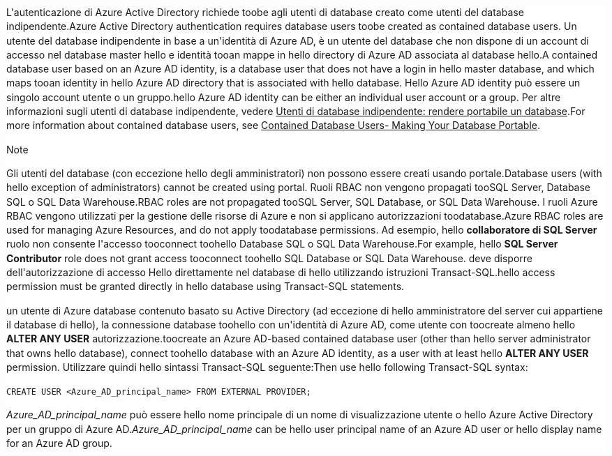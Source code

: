 <span data-ttu-id="d732a-229">L'autenticazione di Azure Active Directory richiede toobe agli utenti di database creato come utenti del database indipendente.</span><span class="sxs-lookup"><span data-stu-id="d732a-229">Azure Active Directory authentication requires database users toobe created as contained database users.</span></span> <span data-ttu-id="d732a-230">Un utente del database indipendente in base a un'identità di Azure AD, è un utente del database che non dispone di un account di accesso nel database master hello e identità tooan mappe in hello directory di Azure AD associata al database hello.</span><span class="sxs-lookup"><span data-stu-id="d732a-230">A contained database user based on an Azure AD identity, is a database user that does not have a login in hello master database, and which maps tooan identity in hello Azure AD directory that is associated with hello database.</span></span> <span data-ttu-id="d732a-231">Hello Azure AD identity può essere un singolo account utente o un gruppo.</span><span class="sxs-lookup"><span data-stu-id="d732a-231">hello Azure AD identity can be either an individual user account or a group.</span></span> <span data-ttu-id="d732a-232">Per altre informazioni sugli utenti di database indipendente, vedere [Utenti di database indipendente: rendere portabile un database](https://msdn.microsoft.com/library/ff929188.aspx).</span><span class="sxs-lookup"><span data-stu-id="d732a-232">For more information about contained database users, see [Contained Database Users- Making Your Database Portable](https://msdn.microsoft.com/library/ff929188.aspx).</span></span>

> [!NOTE]
> <span data-ttu-id="d732a-233">Gli utenti del database (con eccezione hello degli amministratori) non possono essere creati usando portale.</span><span class="sxs-lookup"><span data-stu-id="d732a-233">Database users (with hello exception of administrators) cannot be created using portal.</span></span> <span data-ttu-id="d732a-234">Ruoli RBAC non vengono propagati tooSQL Server, Database SQL o SQL Data Warehouse.</span><span class="sxs-lookup"><span data-stu-id="d732a-234">RBAC roles are not propagated tooSQL Server, SQL Database, or SQL Data Warehouse.</span></span> <span data-ttu-id="d732a-235">I ruoli Azure RBAC vengono utilizzati per la gestione delle risorse di Azure e non si applicano autorizzazioni toodatabase.</span><span class="sxs-lookup"><span data-stu-id="d732a-235">Azure RBAC roles are used for managing Azure Resources, and do not apply toodatabase permissions.</span></span> <span data-ttu-id="d732a-236">Ad esempio, hello **collaboratore di SQL Server** ruolo non consente l'accesso tooconnect toohello Database SQL o SQL Data Warehouse.</span><span class="sxs-lookup"><span data-stu-id="d732a-236">For example, hello **SQL Server Contributor** role does not grant access tooconnect toohello SQL Database or SQL Data Warehouse.</span></span> <span data-ttu-id="d732a-237">deve disporre dell'autorizzazione di accesso Hello direttamente nel database di hello utilizzando istruzioni Transact-SQL.</span><span class="sxs-lookup"><span data-stu-id="d732a-237">hello access permission must be granted directly in hello database using Transact-SQL statements.</span></span>
>

<span data-ttu-id="d732a-238">un utente di Azure database contenuto basato su Active Directory (ad eccezione di hello amministratore del server cui appartiene il database di hello), la connessione database toohello con un'identità di Azure AD, come utente con toocreate almeno hello **ALTER ANY USER** autorizzazione.</span><span class="sxs-lookup"><span data-stu-id="d732a-238">toocreate an Azure AD-based contained database user (other than hello server administrator that owns hello database), connect toohello database with an Azure AD identity, as a user with at least hello **ALTER ANY USER** permission.</span></span> <span data-ttu-id="d732a-239">Utilizzare quindi hello sintassi Transact-SQL seguente:</span><span class="sxs-lookup"><span data-stu-id="d732a-239">Then use hello following Transact-SQL syntax:</span></span>

```
CREATE USER <Azure_AD_principal_name> FROM EXTERNAL PROVIDER;
```

<span data-ttu-id="d732a-240">*Azure_AD_principal_name* può essere hello nome principale di un nome di visualizzazione utente o hello Azure Active Directory per un gruppo di Azure AD.</span><span class="sxs-lookup"><span data-stu-id="d732a-240">*Azure_AD_principal_name* can be hello user principal name of an Azure AD user or hello display name for an Azure AD group.</span></span>


[1]: ./media/sql-database-aad-authentication/1aad-auth-diagram.png
[2]: ./media/sql-database-aad-authentication/2subscription-relationship.png
[3]: ./media/sql-database-aad-authentication/3admin-structure.png
[4]: ./media/sql-database-aad-authentication/4select-subscription.png
[5]: ./media/sql-database-aad-authentication/5ad-settings-portal.png
[6]: ./media/sql-database-aad-authentication/6edit-directory-select.png
[7]: ./media/sql-database-aad-authentication/7edit-directory-confirm.png
[8]: ./media/sql-database-aad-authentication/8choose-ad.png
[10]: ./media/sql-database-aad-authentication/10choose-admin.png
[11]: ./media/sql-database-aad-authentication/active-directory-integrated.png
[12]: ./media/sql-database-aad-authentication/12connect-using-pw-auth2.png
[13]: ./media/sql-database-aad-authentication/13connect-to-db2.png